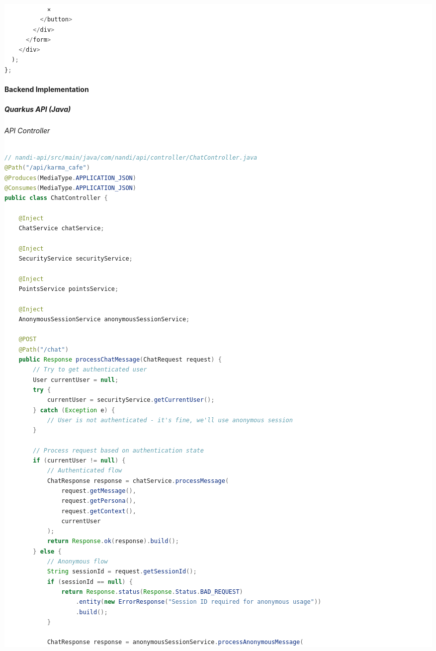```javascript
            ✕
          </button>
        </div>
      </form>
    </div>
  );
};
```

#### Backend Implementation

##### Quarkus API (Java)

###### API Controller
```java
// nandi-api/src/main/java/com/nandi/api/controller/ChatController.java
@Path("/api/karma_cafe")
@Produces(MediaType.APPLICATION_JSON)
@Consumes(MediaType.APPLICATION_JSON)
public class ChatController {
    
    @Inject
    ChatService chatService;
    
    @Inject
    SecurityService securityService;
    
    @Inject
    PointsService pointsService;
    
    @Inject
    AnonymousSessionService anonymousSessionService;
    
    @POST
    @Path("/chat")
    public Response processChatMessage(ChatRequest request) {
        // Try to get authenticated user
        User currentUser = null;
        try {
            currentUser = securityService.getCurrentUser();
        } catch (Exception e) {
            // User is not authenticated - it's fine, we'll use anonymous session
        }
        
        // Process request based on authentication state
        if (currentUser != null) {
            // Authenticated flow
            ChatResponse response = chatService.processMessage(
                request.getMessage(),
                request.getPersona(),
                request.getContext(),
                currentUser
            );
            return Response.ok(response).build();
        } else {
            // Anonymous flow
            String sessionId = request.getSessionId();
            if (sessionId == null) {
                return Response.status(Response.Status.BAD_REQUEST)
                    .entity(new ErrorResponse("Session ID required for anonymous usage"))
                    .build();
            }
            
            ChatResponse response = anonymousSessionService.processAnonymousMessage(
```